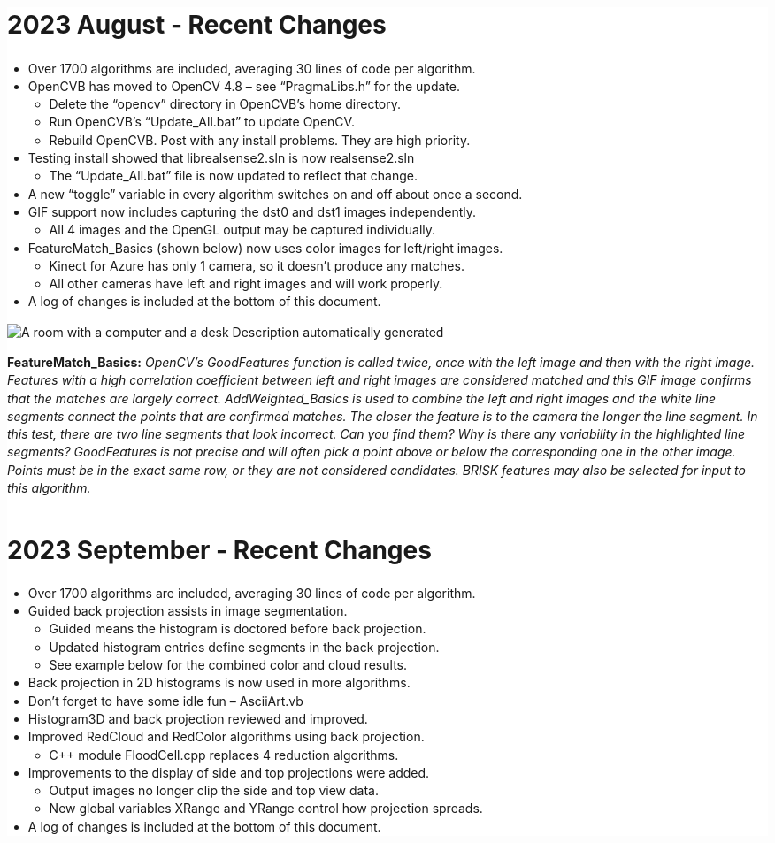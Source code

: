 # 2023 August - Recent Changes

-   Over 1700 algorithms are included, averaging 30 lines of code per algorithm.
-   OpenCVB has moved to OpenCV 4.8 – see “PragmaLibs.h” for the update.
    -   Delete the “opencv” directory in OpenCVB’s home directory.
    -   Run OpenCVB’s “Update_All.bat” to update OpenCV.
    -   Rebuild OpenCVB. Post with any install problems. They are high priority.
-   Testing install showed that librealsense2.sln is now realsense2.sln
    -   The “Update_All.bat” file is now updated to reflect that change.
-   A new “toggle” variable in every algorithm switches on and off about once a second.
-   GIF support now includes capturing the dst0 and dst1 images independently.
    -   All 4 images and the OpenGL output may be captured individually.
-   FeatureMatch_Basics (shown below) now uses color images for left/right images.
    -   Kinect for Azure has only 1 camera, so it doesn’t produce any matches.
    -   All other cameras have left and right images and will work properly.
-   A log of changes is included at the bottom of this document.

![A room with a computer and a desk Description automatically generated](media/6910830262336f25a37fd666645d9382.gif)

**FeatureMatch_Basics:** *OpenCV’s GoodFeatures function is called twice, once with the left image and then with the right image. Features with a high correlation coefficient between left and right images are considered matched and this GIF image confirms that the matches are largely correct. AddWeighted_Basics is used to combine the left and right images and the white line segments connect the points that are confirmed matches. The closer the feature is to the camera the longer the line segment. In this test, there are two line segments that look incorrect. Can you find them? Why is there any variability in the highlighted line segments? GoodFeatures is not precise and will often pick a point above or below the corresponding one in the other image. Points must be in the exact same row, or they are not considered candidates. BRISK features may also be selected for input to this algorithm.*

# 2023 September - Recent Changes

-   Over 1700 algorithms are included, averaging 30 lines of code per algorithm.
-   Guided back projection assists in image segmentation.
    -   Guided means the histogram is doctored before back projection.
    -   Updated histogram entries define segments in the back projection.
    -   See example below for the combined color and cloud results.
-   Back projection in 2D histograms is now used in more algorithms.
-   Don’t forget to have some idle fun – AsciiArt.vb
-   Histogram3D and back projection reviewed and improved.
-   Improved RedCloud and RedColor algorithms using back projection.
    -   C++ module FloodCell.cpp replaces 4 reduction algorithms.
-   Improvements to the display of side and top projections were added.
    -   Output images no longer clip the side and top view data.
    -   New global variables XRange and YRange control how projection spreads.
-   A log of changes is included at the bottom of this document.
